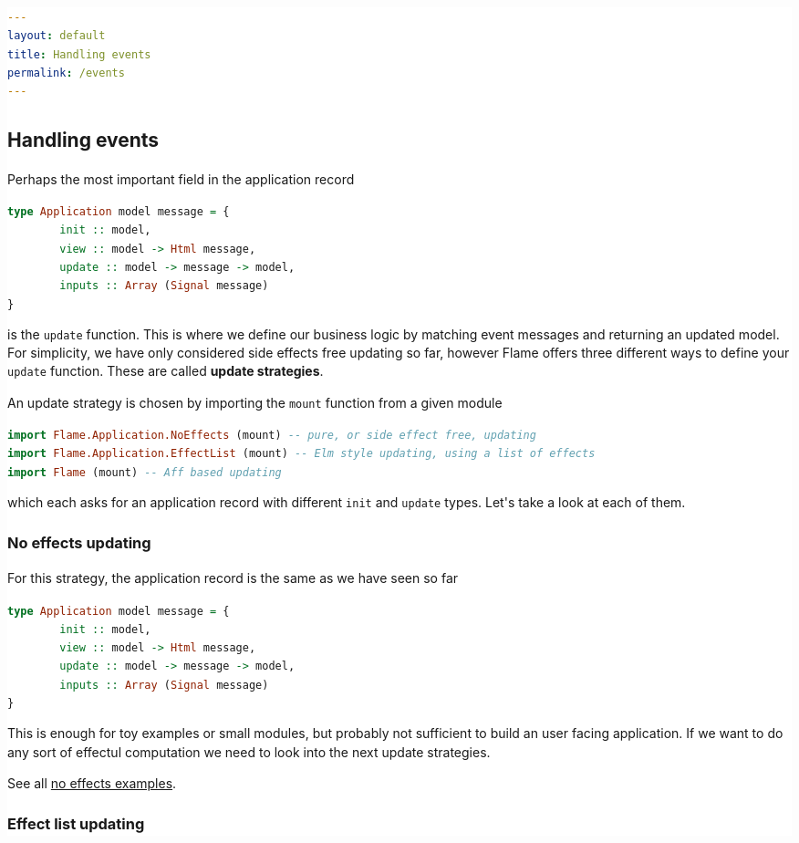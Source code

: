 ```yaml
---
layout: default
title: Handling events
permalink: /events
---
```


## Handling events

Perhaps the most important field in the application record
```haskell
type Application model message = {
        init :: model,
        view :: model -> Html message,
        update :: model -> message -> model,
        inputs :: Array (Signal message)
}
```
is the `update` function. This is where we define our business logic by matching event messages and returning an updated model. For simplicity, we have only considered side effects free updating so far, however Flame offers three different ways to define your `update` function. These are called **update strategies**.

An update strategy is chosen by importing the `mount` function from a given module
```haskell
import Flame.Application.NoEffects (mount) -- pure, or side effect free, updating
import Flame.Application.EffectList (mount) -- Elm style updating, using a list of effects
import Flame (mount) -- Aff based updating
```
which each asks for an application record with different `init` and `update` types. Let's take a look at each of them.

### No effects updating

For this strategy, the application record is the same as we have seen so far
```haskell
type Application model message = {
        init :: model,
        view :: model -> Html message,
        update :: model -> message -> model,
        inputs :: Array (Signal message)
}
```
This is enough for toy examples or small modules, but probably not sufficient to build an user facing application. If we want to do any sort of effectul computation we need to look into the next update strategies.

See all [no effects examples](https://github.com/easafe/purescript-flame/tree/master/examples/NoEffects).

### Effect list updating
